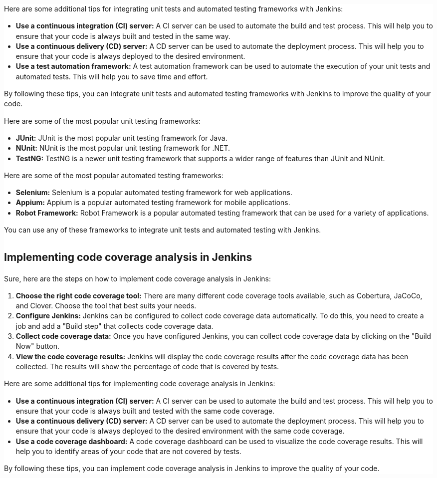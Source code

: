 Here are some additional tips for integrating unit tests and automated testing frameworks with Jenkins:

* **Use a continuous integration (CI) server:** A CI server can be used to automate the build and test process. This will help you to ensure that your code is always built and tested in the same way.
* **Use a continuous delivery (CD) server:** A CD server can be used to automate the deployment process. This will help you to ensure that your code is always deployed to the desired environment.
* **Use a test automation framework:** A test automation framework can be used to automate the execution of your unit tests and automated tests. This will help you to save time and effort.

By following these tips, you can integrate unit tests and automated testing frameworks with Jenkins to improve the quality of your code.

Here are some of the most popular unit testing frameworks:

* **JUnit:** JUnit is the most popular unit testing framework for Java.
* **NUnit:** NUnit is the most popular unit testing framework for .NET.
* **TestNG:** TestNG is a newer unit testing framework that supports a wider range of features than JUnit and NUnit.

Here are some of the most popular automated testing frameworks:

* **Selenium:** Selenium is a popular automated testing framework for web applications.
* **Appium:** Appium is a popular automated testing framework for mobile applications.
* **Robot Framework:** Robot Framework is a popular automated testing framework that can be used for a variety of applications.

You can use any of these frameworks to integrate unit tests and automated testing with Jenkins.

## Implementing code coverage analysis in Jenkins

Sure, here are the steps on how to implement code coverage analysis in Jenkins:

1. **Choose the right code coverage tool:** There are many different code coverage tools available, such as Cobertura, JaCoCo, and Clover. Choose the tool that best suits your needs.
2. **Configure Jenkins:** Jenkins can be configured to collect code coverage data automatically. To do this, you need to create a job and add a "Build step" that collects code coverage data.
3. **Collect code coverage data:** Once you have configured Jenkins, you can collect code coverage data by clicking on the "Build Now" button.
4. **View the code coverage results:** Jenkins will display the code coverage results after the code coverage data has been collected. The results will show the percentage of code that is covered by tests.

Here are some additional tips for implementing code coverage analysis in Jenkins:

* **Use a continuous integration (CI) server:** A CI server can be used to automate the build and test process. This will help you to ensure that your code is always built and tested with the same code coverage.
* **Use a continuous delivery (CD) server:** A CD server can be used to automate the deployment process. This will help you to ensure that your code is always deployed to the desired environment with the same code coverage.
* **Use a code coverage dashboard:** A code coverage dashboard can be used to visualize the code coverage results. This will help you to identify areas of your code that are not covered by tests.

By following these tips, you can implement code coverage analysis in Jenkins to improve the quality of your code.
